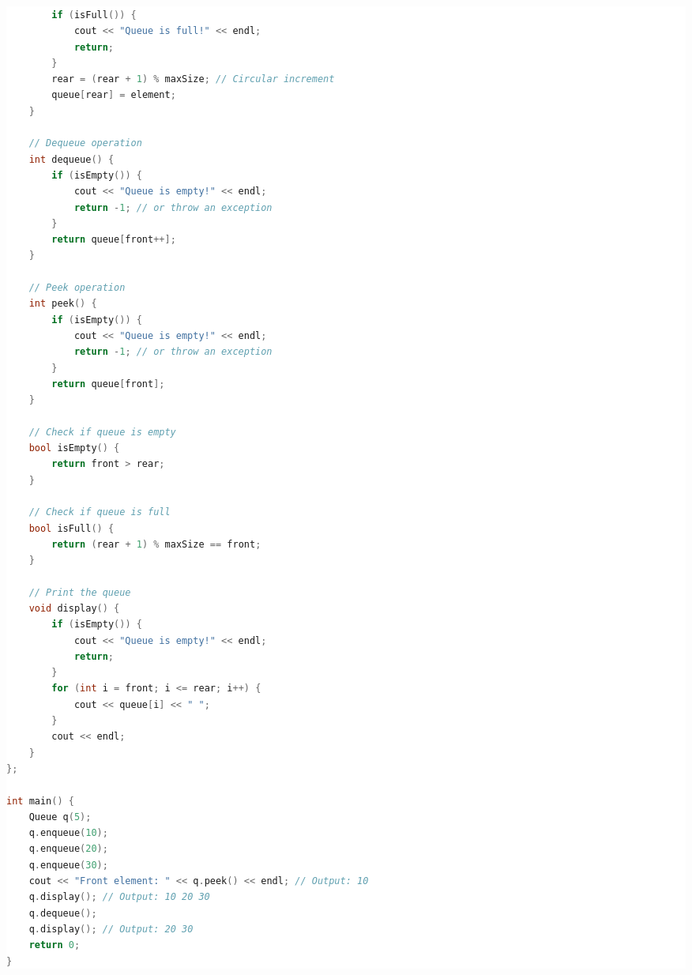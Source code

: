 ```cpp
        if (isFull()) {
            cout << "Queue is full!" << endl;
            return;
        }
        rear = (rear + 1) % maxSize; // Circular increment
        queue[rear] = element;
    }

    // Dequeue operation
    int dequeue() {
        if (isEmpty()) {
            cout << "Queue is empty!" << endl;
            return -1; // or throw an exception
        }
        return queue[front++];
    }

    // Peek operation
    int peek() {
        if (isEmpty()) {
            cout << "Queue is empty!" << endl;
            return -1; // or throw an exception
        }
        return queue[front];
    }

    // Check if queue is empty
    bool isEmpty() {
        return front > rear;
    }

    // Check if queue is full
    bool isFull() {
        return (rear + 1) % maxSize == front;
    }

    // Print the queue
    void display() {
        if (isEmpty()) {
            cout << "Queue is empty!" << endl;
            return;
        }
        for (int i = front; i <= rear; i++) {
            cout << queue[i] << " ";
        }
        cout << endl;
    }
};

int main() {
    Queue q(5);
    q.enqueue(10);
    q.enqueue(20);
    q.enqueue(30);
    cout << "Front element: " << q.peek() << endl; // Output: 10
    q.display(); // Output: 10 20 30
    q.dequeue();
    q.display(); // Output: 20 30
    return 0;
}
```
